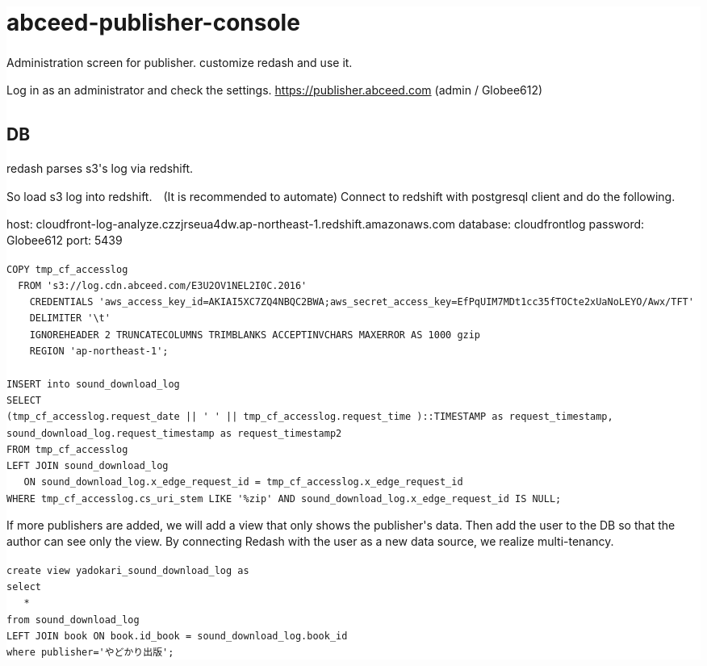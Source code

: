 # abceed-publisher-console

Administration screen for publisher.
customize redash and use it.

Log in as an administrator and check the settings.
https://publisher.abceed.com (admin / Globee612)


## DB

redash parses s3's log via redshift.

So load s3 log into redshift.　(It is recommended to automate)
Connect to redshift with postgresql client and do the following.

host: cloudfront-log-analyze.czzjrseua4dw.ap-northeast-1.redshift.amazonaws.com
database: cloudfrontlog
password: Globee612
port: 5439

```
COPY tmp_cf_accesslog
  FROM 's3://log.cdn.abceed.com/E3U2OV1NEL2I0C.2016'
    CREDENTIALS 'aws_access_key_id=AKIAI5XC7ZQ4NBQC2BWA;aws_secret_access_key=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'
    DELIMITER '\t'
    IGNOREHEADER 2 TRUNCATECOLUMNS TRIMBLANKS ACCEPTINVCHARS MAXERROR AS 1000 gzip
    REGION 'ap-northeast-1';

INSERT into sound_download_log
SELECT
(tmp_cf_accesslog.request_date || ' ' || tmp_cf_accesslog.request_time )::TIMESTAMP as request_timestamp,
sound_download_log.request_timestamp as request_timestamp2
FROM tmp_cf_accesslog
LEFT JOIN sound_download_log
   ON sound_download_log.x_edge_request_id = tmp_cf_accesslog.x_edge_request_id
WHERE tmp_cf_accesslog.cs_uri_stem LIKE '%zip' AND sound_download_log.x_edge_request_id IS NULL;

```

If more publishers are added, we will add a view that only shows the publisher's data.
Then add the user to the DB so that the author can see only the view.
By connecting Redash with the user as a new data source, we realize multi-tenancy.

```
create view yadokari_sound_download_log as
select
   *
from sound_download_log
LEFT JOIN book ON book.id_book = sound_download_log.book_id
where publisher='やどかり出版';
```
